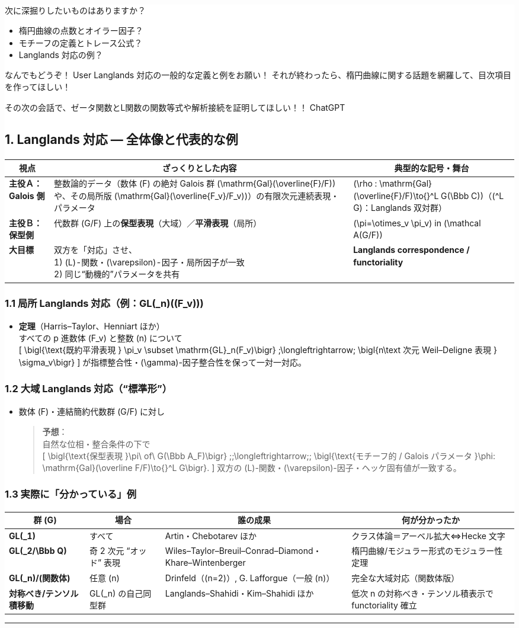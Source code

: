 
次に深掘りしたいものはありますか？
- 楕円曲線の点数とオイラー因子？
- モチーフの定義とトレース公式？
- Langlands 対応の例？

なんでもどうぞ！
User
Langlands 対応の一般的な定義と例をお願い！
それが終わったら、楕円曲線に関する話題を網羅して、目次項目を作ってほしい！

その次の会話で、ゼータ関数とL関数の関数等式や解析接続を証明してほしい！！
ChatGPT
## 1. Langlands 対応 ― 全体像と代表的な例

| 視点 | ざっくりとした内容 | 典型的な記号・舞台 |
|------|------------------|--------------------|
| **主役Ａ：Galois 側** | 整数論的データ（数体 \(F\) の絶対 Galois 群 \(\mathrm{Gal}(\overline{F}/F)\) や、その局所版 \(\mathrm{Gal}(\overline{F_v}/F_v)\)）の有限次元連続表現・パラメータ | \(\rho : \mathrm{Gal}(\overline{F}/F)\to{}^L G(\Bbb C)\)（\(^L G\)：Langlands 双対群） |
| **主役Ｂ：保型側** | 代数群 \(G/F\) 上の**保型表現**（大域）／**平滑表現**（局所） | \(\pi=\otimes_v \pi_v\) in \(\mathcal A(G/F)\) |
| **大目標** | 双方を「対応」させ、<br>1) \(L\)-関数・\(\varepsilon\)-因子・局所因子が一致<br>2) 同じ“動機的”パラメータを共有 | **Langlands correspondence / functoriality** |

### 1.1 局所 Langlands 対応（例：GL\(_n\)(\(F_v\)))
* **定理**（Harris–Taylor、Henniart ほか）  
  すべての p 進数体 \(F_v\) と整数 \(n\) について  
  \[
    \bigl\{\text{既約平滑表現 } \pi_v \subset \mathrm{GL}_n(F_v)\bigr\}
     \;\longleftrightarrow\;
    \bigl\{n\text 次元 Weil–Deligne 表現 } \sigma_v\bigr\}
  \]
  が指標整合性・\(\gamma\)-因子整合性を保って一対一対応。

### 1.2 大域 Langlands 対応（“標準形”）
* 数体 \(F\)・連結簡約代数群 \(G/F\) に対し  
  > **予想**：  
  > 自然な位相・整合条件の下で  
  > \[
  >   \bigl\{\text{保型表現 }\pi\ of\ G(\Bbb A_F)\bigr\}
  >   \;\;\longleftrightarrow\;\;
  >   \bigl\{\text{モチーフ的 / Galois パラメータ }\phi: \mathrm{Gal}(\overline F/F)\to{}^L G\bigr\}.
  > \]
  双方の \(L\)-関数・\(\varepsilon\)-因子・ヘッケ固有値が一致する。

### 1.3 実際に「分かっている」例
| 群 \(G\) | 場合 | 誰の成果 | 何が分かったか |
|----------|------|-----------|----------------|
| **GL\(_1\)** | すべて | Artin・Chebotarev ほか | クラス体論＝アーベル拡大⇔Hecke 文字 |
| **GL\(_2/\Bbb Q\)** | 奇 2 次元 “オッド” 表現 | Wiles–Taylor–Breuil–Conrad–Diamond・Khare–Wintenberger | 楕円曲線/モジュラー形式のモジュラー性定理 |
| **GL\(_n\)/(関数体)** | 任意 \(n\) | Drinfeld（\(n=2\)）, G. Lafforgue（一般 \(n\)） | 完全な大域対応（関数体版） |
| **対称べき/テンソル積移動** | GL\(_n\) の自己同型群 | Langlands–Shahidi・Kim–Shahidi ほか | 低次 n の対称べき・テンソル積表示で functoriality 確立 |

---